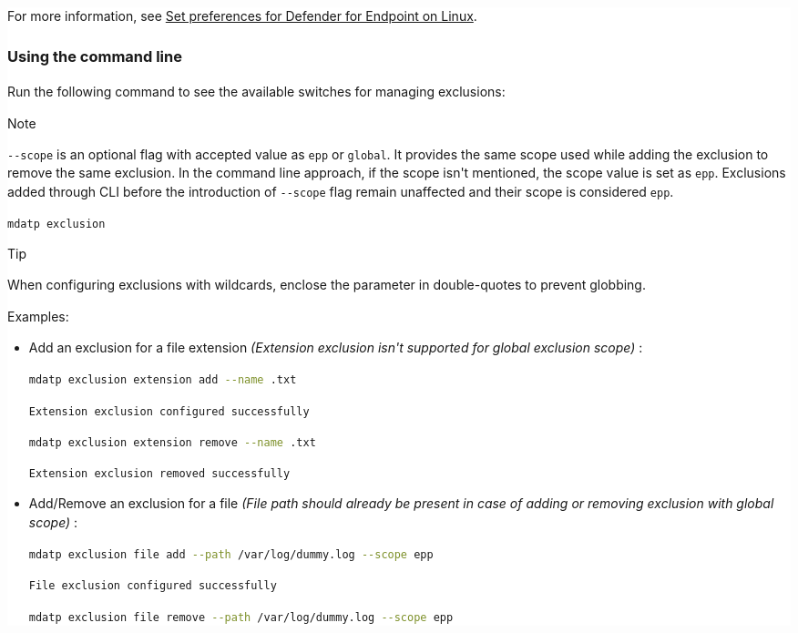 
For more information, see [Set preferences for Defender for Endpoint on Linux](linux-preferences.md).

### Using the command line

Run the following command to see the available switches for managing exclusions:

> [!NOTE]
> `--scope` is an optional flag with accepted value as `epp` or `global`. It provides the same scope used while adding the exclusion to remove the same exclusion. In the command line approach, if the scope isn't mentioned, the scope value is set as `epp`.
> Exclusions added through CLI before the introduction of `--scope` flag remain unaffected and their scope is considered `epp`.

```bash
mdatp exclusion
```

> [!TIP]
> When configuring exclusions with wildcards, enclose the parameter in double-quotes to prevent globbing.

Examples:

- Add an exclusion for a file extension *(Extension exclusion isn't supported for global exclusion scope)* : 

    ```bash
    mdatp exclusion extension add --name .txt
    ```

    ```console
    Extension exclusion configured successfully
    ```
    
    ```bash
    mdatp exclusion extension remove --name .txt
    ```

    ```Output
    Extension exclusion removed successfully
    ```

- Add/Remove an exclusion for a file *(File path should already be present in case of adding or removing exclusion with global scope)* :

    ```bash
    mdatp exclusion file add --path /var/log/dummy.log --scope epp
    ```

    ```console
    File exclusion configured successfully
    ```

    ```bash
    mdatp exclusion file remove --path /var/log/dummy.log --scope epp
    ```
    